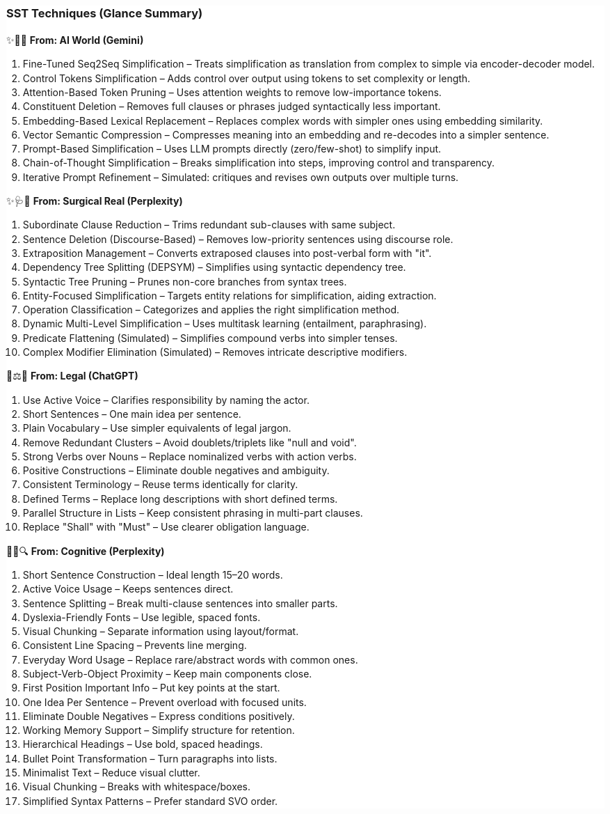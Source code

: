 ### SST Techniques (Glance Summary)

✨📘🧠 **From: AI World (Gemini)**

1. Fine-Tuned Seq2Seq Simplification – Treats simplification as translation from complex to simple via encoder-decoder model.
2. Control Tokens Simplification – Adds control over output using tokens to set complexity or length.
3. Attention-Based Token Pruning – Uses attention weights to remove low-importance tokens.
4. Constituent Deletion – Removes full clauses or phrases judged syntactically less important.
5. Embedding-Based Lexical Replacement – Replaces complex words with simpler ones using embedding similarity.
6. Vector Semantic Compression – Compresses meaning into an embedding and re-decodes into a simpler sentence.
7. Prompt-Based Simplification – Uses LLM prompts directly (zero/few-shot) to simplify input.
8. Chain-of-Thought Simplification – Breaks simplification into steps, improving control and transparency.
9. Iterative Prompt Refinement – Simulated: critiques and revises own outputs over multiple turns.

✨🩺📄 **From: Surgical Real (Perplexity)**

1. Subordinate Clause Reduction – Trims redundant sub-clauses with same subject.
2. Sentence Deletion (Discourse-Based) – Removes low-priority sentences using discourse role.
3. Extraposition Management – Converts extraposed clauses into post-verbal form with "it".
4. Dependency Tree Splitting (DEPSYM) – Simplifies using syntactic dependency tree.
5. Syntactic Tree Pruning – Prunes non-core branches from syntax trees.
6. Entity-Focused Simplification – Targets entity relations for simplification, aiding extraction.
7. Operation Classification – Categorizes and applies the right simplification method.
8. Dynamic Multi-Level Simplification – Uses multitask learning (entailment, paraphrasing).
9. Predicate Flattening (Simulated) – Simplifies compound verbs into simpler tenses.
10. Complex Modifier Elimination (Simulated) – Removes intricate descriptive modifiers.

📜⚖️🧾 **From: Legal (ChatGPT)**

1. Use Active Voice – Clarifies responsibility by naming the actor.
2. Short Sentences – One main idea per sentence.
3. Plain Vocabulary – Use simpler equivalents of legal jargon.
4. Remove Redundant Clusters – Avoid doublets/triplets like "null and void".
5. Strong Verbs over Nouns – Replace nominalized verbs with action verbs.
6. Positive Constructions – Eliminate double negatives and ambiguity.
7. Consistent Terminology – Reuse terms identically for clarity.
8. Defined Terms – Replace long descriptions with short defined terms.
9. Parallel Structure in Lists – Keep consistent phrasing in multi-part clauses.
10. Replace "Shall" with "Must" – Use clearer obligation language.

🧠📖🔍 **From: Cognitive (Perplexity)**

1. Short Sentence Construction – Ideal length 15–20 words.
2. Active Voice Usage – Keeps sentences direct.
3. Sentence Splitting – Break multi-clause sentences into smaller parts.
4. Dyslexia-Friendly Fonts – Use legible, spaced fonts.
5. Visual Chunking – Separate information using layout/format.
6. Consistent Line Spacing – Prevents line merging.
7. Everyday Word Usage – Replace rare/abstract words with common ones.
8. Subject-Verb-Object Proximity – Keep main components close.
9. First Position Important Info – Put key points at the start.
10. One Idea Per Sentence – Prevent overload with focused units.
11. Eliminate Double Negatives – Express conditions positively.
12. Working Memory Support – Simplify structure for retention.
13. Hierarchical Headings – Use bold, spaced headings.
14. Bullet Point Transformation – Turn paragraphs into lists.
15. Minimalist Text – Reduce visual clutter.
16. Visual Chunking – Breaks with whitespace/boxes.
17. Simplified Syntax Patterns – Prefer standard SVO order.
